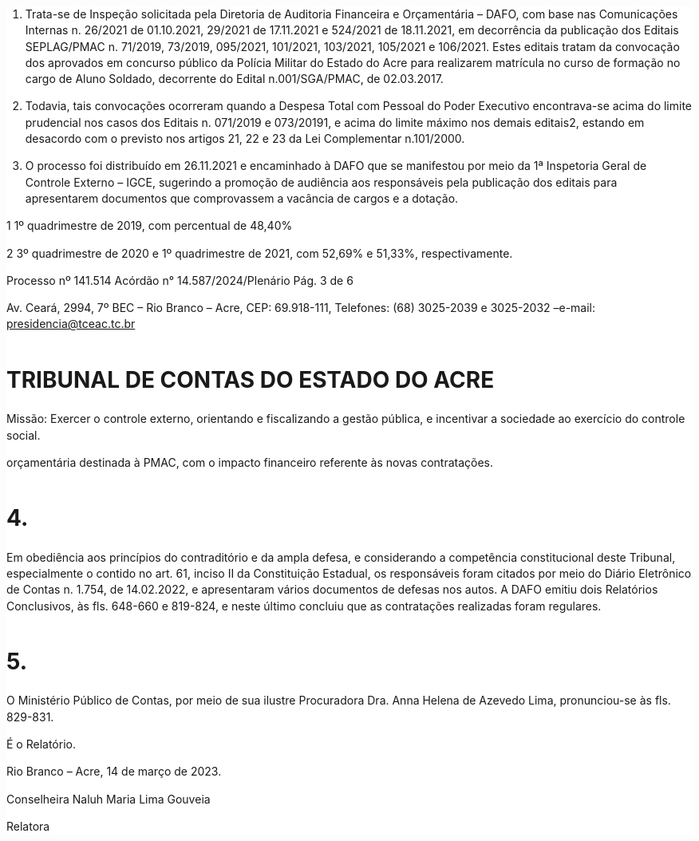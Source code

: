 1. Trata-se de Inspeção solicitada pela Diretoria de Auditoria Financeira e Orçamentária – DAFO, com base nas Comunicações Internas n. 26/2021 de 01.10.2021, 29/2021 de 17.11.2021 e 524/2021 de 18.11.2021, em decorrência da publicação dos Editais SEPLAG/PMAC n. 71/2019, 73/2019, 095/2021, 101/2021, 103/2021, 105/2021 e 106/2021. Estes editais tratam da convocação dos aprovados em concurso público da Polícia Militar do Estado do Acre para realizarem matrícula no curso de formação no cargo de Aluno Soldado, decorrente do Edital n.001/SGA/PMAC, de 02.03.2017.

2. Todavia, tais convocações ocorreram quando a Despesa Total com Pessoal do Poder Executivo encontrava-se acima do limite prudencial nos casos dos Editais n. 071/2019 e 073/20191, e acima do limite máximo nos demais editais2, estando em desacordo com o previsto nos artigos 21, 22 e 23 da Lei Complementar n.101/2000.

3. O processo foi distribuído em 26.11.2021 e encaminhado à DAFO que se manifestou por meio da 1ª Inspetoria Geral de Controle Externo – IGCE, sugerindo a promoção de audiência aos responsáveis pela publicação dos editais para apresentarem documentos que comprovassem a vacância de cargos e a dotação.

1 1º quadrimestre de 2019, com percentual de 48,40%

2 3º quadrimestre de 2020 e 1º quadrimestre de 2021, com 52,69% e 51,33%, respectivamente.

Processo nº 141.514 Acórdão n° 14.587/2024/Plenário Pág. 3 de 6

Av. Ceará, 2994, 7º BEC – Rio Branco – Acre, CEP: 69.918-111, Telefones: (68) 3025-2039 e 3025-2032 –e-mail: presidencia@tceac.tc.br

# TRIBUNAL DE CONTAS DO ESTADO DO ACRE

Missão: Exercer o controle externo, orientando e fiscalizando a gestão pública, e incentivar a sociedade ao exercício do controle social.

orçamentária destinada à PMAC, com o impacto financeiro referente às novas contratações.

# 4.

Em obediência aos princípios do contraditório e da ampla defesa, e considerando a competência constitucional deste Tribunal, especialmente o contido no art. 61, inciso II da Constituição Estadual, os responsáveis foram citados por meio do Diário Eletrônico de Contas n. 1.754, de 14.02.2022, e apresentaram vários documentos de defesas nos autos. A DAFO emitiu dois Relatórios Conclusivos, às fls. 648-660 e 819-824, e neste último concluiu que as contratações realizadas foram regulares.

# 5.

O Ministério Público de Contas, por meio de sua ilustre Procuradora Dra. Anna Helena de Azevedo Lima, pronunciou-se às fls. 829-831.

É o Relatório.

Rio Branco – Acre, 14 de março de 2023.

Conselheira Naluh Maria Lima Gouveia

Relatora

